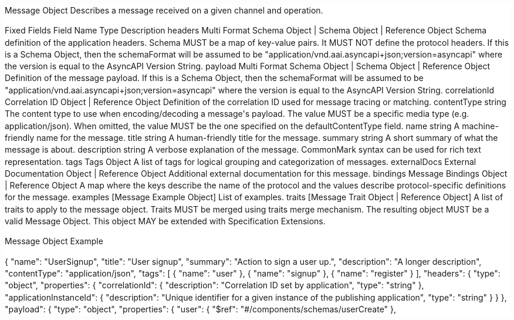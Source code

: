 Message Object
Describes a message received on a given channel and operation.

Fixed Fields
Field Name	Type	Description
headers	Multi Format Schema Object | Schema Object | Reference Object	Schema definition of the application headers. Schema MUST be a map of key-value pairs. It MUST NOT define the protocol headers. If this is a Schema Object, then the schemaFormat will be assumed to be "application/vnd.aai.asyncapi+json;version=asyncapi" where the version is equal to the AsyncAPI Version String.
payload	Multi Format Schema Object | Schema Object | Reference Object	Definition of the message payload. If this is a Schema Object, then the schemaFormat will be assumed to be "application/vnd.aai.asyncapi+json;version=asyncapi" where the version is equal to the AsyncAPI Version String.
correlationId	Correlation ID Object | Reference Object	Definition of the correlation ID used for message tracing or matching.
contentType	string	The content type to use when encoding/decoding a message's payload. The value MUST be a specific media type (e.g. application/json). When omitted, the value MUST be the one specified on the defaultContentType field.
name	string	A machine-friendly name for the message.
title	string	A human-friendly title for the message.
summary	string	A short summary of what the message is about.
description	string	A verbose explanation of the message. CommonMark syntax can be used for rich text representation.
tags	Tags Object	A list of tags for logical grouping and categorization of messages.
externalDocs	External Documentation Object | Reference Object	Additional external documentation for this message.
bindings	Message Bindings Object | Reference Object	A map where the keys describe the name of the protocol and the values describe protocol-specific definitions for the message.
examples	[Message Example Object]	List of examples.
traits	[Message Trait Object | Reference Object]	A list of traits to apply to the message object. Traits MUST be merged using traits merge mechanism. The resulting object MUST be a valid Message Object.
This object MAY be extended with Specification Extensions.

Message Object Example

{
  "name": "UserSignup",
  "title": "User signup",
  "summary": "Action to sign a user up.",
  "description": "A longer description",
  "contentType": "application/json",
  "tags": [
    { "name": "user" },
    { "name": "signup" },
    { "name": "register" }
  ],
  "headers": {
    "type": "object",
    "properties": {
      "correlationId": {
        "description": "Correlation ID set by application",
        "type": "string"
      },
      "applicationInstanceId": {
        "description": "Unique identifier for a given instance of the publishing application",
        "type": "string"
      }
    }
  },
  "payload": {
    "type": "object",
    "properties": {
      "user": {
        "$ref": "#/components/schemas/userCreate"
      },